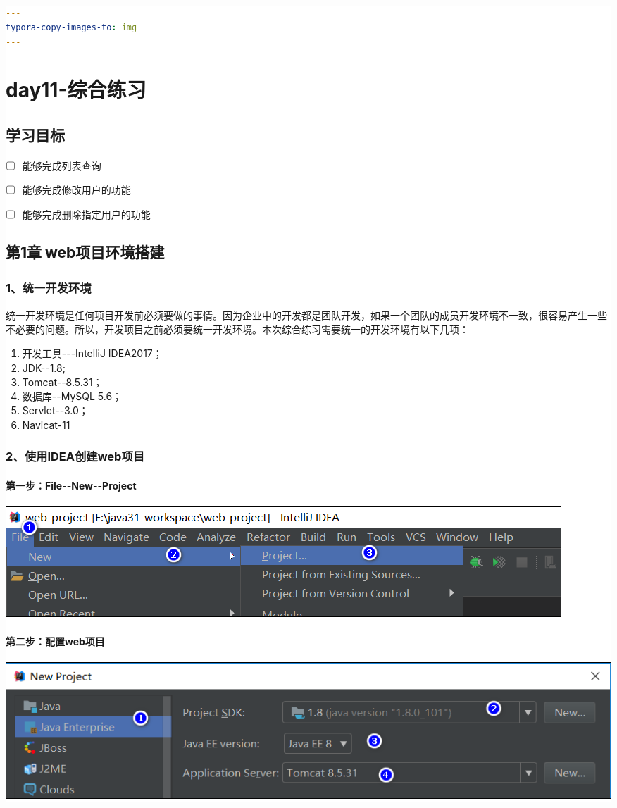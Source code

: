 ```yaml
---
typora-copy-images-to: img
---
```




# day11-综合练习

## 学习目标

-[ ] 能够完成列表查询
-[ ] 能够完成修改用户的功能
-[ ] 能够完成删除指定用户的功能



## 第1章  web项目环境搭建

### 1、统一开发环境

统一开发环境是任何项目开发前必须要做的事情。因为企业中的开发都是团队开发，如果一个团队的成员开发环境不一致，很容易产生一些不必要的问题。所以，开发项目之前必须要统一开发环境。本次综合练习需要统一的开发环境有以下几项：

1. 开发工具---IntelliJ IDEA2017；
2. JDK--1.8;
3. Tomcat--8.5.31；
4. 数据库--MySQL 5.6；
5. Servlet--3.0；
6. Navicat-11

### 2、使用IDEA创建web项目

#### 第一步：File--New--Project

![1530445796789](img/1530445796789.png)

#### 第二步：配置web项目

![1530445851116](img/1530445851116.png)
